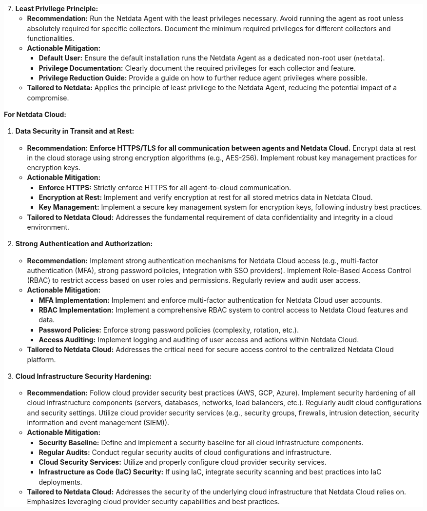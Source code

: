 7.  **Least Privilege Principle:**
    *   **Recommendation:**  Run the Netdata Agent with the least privileges necessary. Avoid running the agent as root unless absolutely required for specific collectors. Document the minimum required privileges for different collectors and functionalities.
    *   **Actionable Mitigation:**
        *   **Default User:** Ensure the default installation runs the Netdata Agent as a dedicated non-root user (`netdata`).
        *   **Privilege Documentation:** Clearly document the required privileges for each collector and feature.
        *   **Privilege Reduction Guide:** Provide a guide on how to further reduce agent privileges where possible.
    *   **Tailored to Netdata:**  Applies the principle of least privilege to the Netdata Agent, reducing the potential impact of a compromise.

**For Netdata Cloud:**

1.  **Data Security in Transit and at Rest:**
    *   **Recommendation:** **Enforce HTTPS/TLS for all communication between agents and Netdata Cloud.**  Encrypt data at rest in the cloud storage using strong encryption algorithms (e.g., AES-256). Implement robust key management practices for encryption keys.
    *   **Actionable Mitigation:**
        *   **Enforce HTTPS:**  Strictly enforce HTTPS for all agent-to-cloud communication.
        *   **Encryption at Rest:** Implement and verify encryption at rest for all stored metrics data in Netdata Cloud.
        *   **Key Management:**  Implement a secure key management system for encryption keys, following industry best practices.
    *   **Tailored to Netdata Cloud:** Addresses the fundamental requirement of data confidentiality and integrity in a cloud environment.

2.  **Strong Authentication and Authorization:**
    *   **Recommendation:** Implement strong authentication mechanisms for Netdata Cloud access (e.g., multi-factor authentication (MFA), strong password policies, integration with SSO providers). Implement Role-Based Access Control (RBAC) to restrict access based on user roles and permissions. Regularly review and audit user access.
    *   **Actionable Mitigation:**
        *   **MFA Implementation:**  Implement and enforce multi-factor authentication for Netdata Cloud user accounts.
        *   **RBAC Implementation:**  Implement a comprehensive RBAC system to control access to Netdata Cloud features and data.
        *   **Password Policies:** Enforce strong password policies (complexity, rotation, etc.).
        *   **Access Auditing:** Implement logging and auditing of user access and actions within Netdata Cloud.
    *   **Tailored to Netdata Cloud:** Addresses the critical need for secure access control to the centralized Netdata Cloud platform.

3.  **Cloud Infrastructure Security Hardening:**
    *   **Recommendation:** Follow cloud provider security best practices (AWS, GCP, Azure). Implement security hardening of all cloud infrastructure components (servers, databases, networks, load balancers, etc.). Regularly audit cloud configurations and security settings. Utilize cloud provider security services (e.g., security groups, firewalls, intrusion detection, security information and event management (SIEM)).
    *   **Actionable Mitigation:**
        *   **Security Baseline:** Define and implement a security baseline for all cloud infrastructure components.
        *   **Regular Audits:** Conduct regular security audits of cloud configurations and infrastructure.
        *   **Cloud Security Services:**  Utilize and properly configure cloud provider security services.
        *   **Infrastructure as Code (IaC) Security:**  If using IaC, integrate security scanning and best practices into IaC deployments.
    *   **Tailored to Netdata Cloud:** Addresses the security of the underlying cloud infrastructure that Netdata Cloud relies on. Emphasizes leveraging cloud provider security capabilities and best practices.
